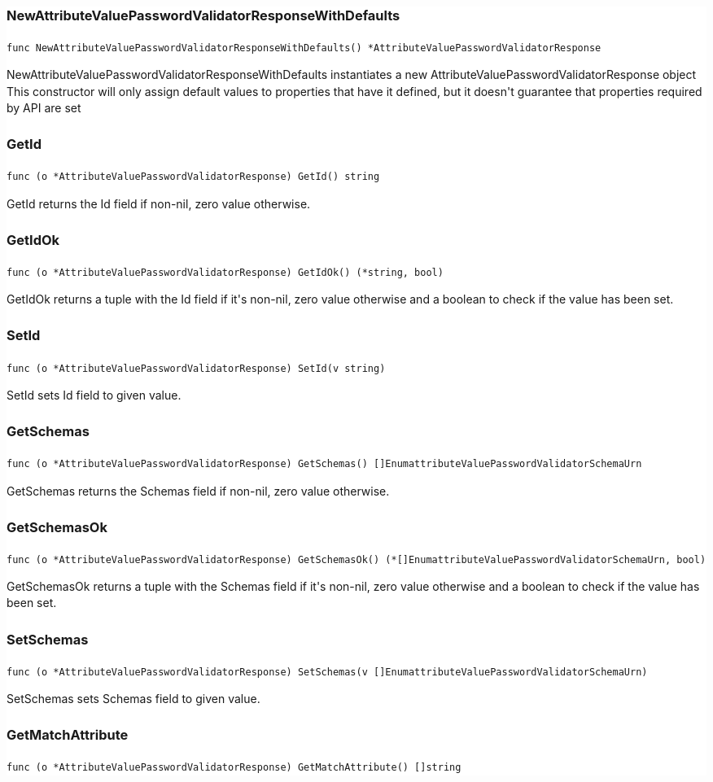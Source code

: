 ### NewAttributeValuePasswordValidatorResponseWithDefaults

`func NewAttributeValuePasswordValidatorResponseWithDefaults() *AttributeValuePasswordValidatorResponse`

NewAttributeValuePasswordValidatorResponseWithDefaults instantiates a new AttributeValuePasswordValidatorResponse object
This constructor will only assign default values to properties that have it defined,
but it doesn't guarantee that properties required by API are set

### GetId

`func (o *AttributeValuePasswordValidatorResponse) GetId() string`

GetId returns the Id field if non-nil, zero value otherwise.

### GetIdOk

`func (o *AttributeValuePasswordValidatorResponse) GetIdOk() (*string, bool)`

GetIdOk returns a tuple with the Id field if it's non-nil, zero value otherwise
and a boolean to check if the value has been set.

### SetId

`func (o *AttributeValuePasswordValidatorResponse) SetId(v string)`

SetId sets Id field to given value.


### GetSchemas

`func (o *AttributeValuePasswordValidatorResponse) GetSchemas() []EnumattributeValuePasswordValidatorSchemaUrn`

GetSchemas returns the Schemas field if non-nil, zero value otherwise.

### GetSchemasOk

`func (o *AttributeValuePasswordValidatorResponse) GetSchemasOk() (*[]EnumattributeValuePasswordValidatorSchemaUrn, bool)`

GetSchemasOk returns a tuple with the Schemas field if it's non-nil, zero value otherwise
and a boolean to check if the value has been set.

### SetSchemas

`func (o *AttributeValuePasswordValidatorResponse) SetSchemas(v []EnumattributeValuePasswordValidatorSchemaUrn)`

SetSchemas sets Schemas field to given value.


### GetMatchAttribute

`func (o *AttributeValuePasswordValidatorResponse) GetMatchAttribute() []string`
